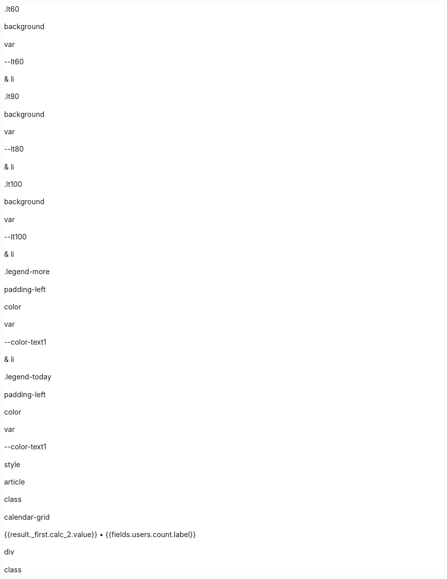 .lt60

background

var

--lt60

& li

.lt80

background

var

--lt80

& li

.lt100

background

var

--lt100

& li

.legend-more

padding-left

color

var

--color-text1

& li

.legend-today

padding-left

color

var

--color-text1

style

article

class

calendar-grid

{{result._first.calc_2.value}} • {{fields.users.count.label}}

div

class
